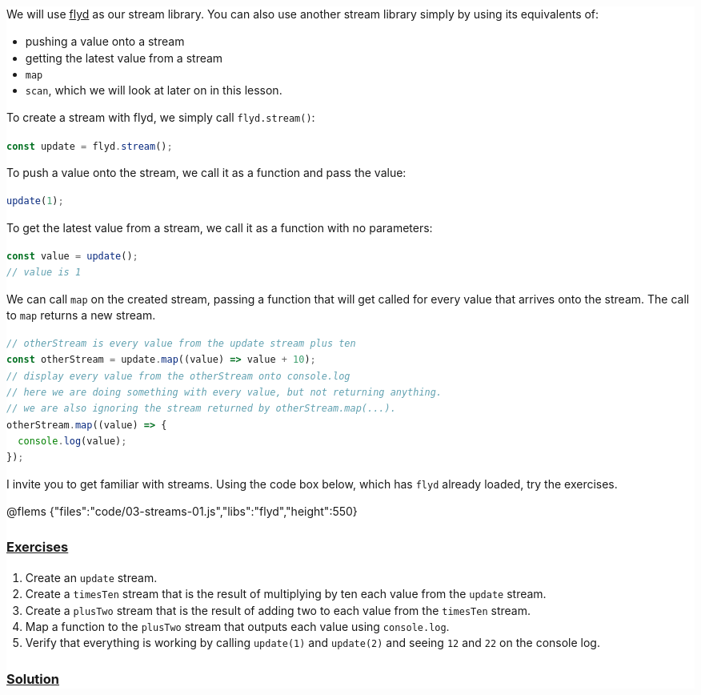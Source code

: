 We will use [flyd](https://github.com/paldepind/flyd) as our stream library. You can also use
another stream library simply by using its equivalents of:
- pushing a value onto a stream
- getting the latest value from a stream
- `map`
- `scan`, which we will look at later on in this lesson.

To create a stream with flyd, we simply call `flyd.stream()`:

```js
const update = flyd.stream();
```

To push a value onto the stream, we call it as a function and pass the value:

```js
update(1);
```

To get the latest value from a stream, we call it as a function with no parameters:

```js
const value = update();
// value is 1
```

We can call `map` on the created stream, passing a function that will get called for every value
that arrives onto the stream. The call to `map` returns a new stream.

```js
// otherStream is every value from the update stream plus ten
const otherStream = update.map((value) => value + 10);
// display every value from the otherStream onto console.log
// here we are doing something with every value, but not returning anything.
// we are also ignoring the stream returned by otherStream.map(...).
otherStream.map((value) => {
  console.log(value);
});
```

I invite you to get familiar with streams. Using the code box below, which has `flyd` already
loaded, try the exercises.

@flems {"files":"code/03-streams-01.js","libs":"flyd","height":550}

<a name="exercises_1"></a>
### [Exercises](#exercises_1)

1. Create an `update` stream.
1. Create a `timesTen` stream that is the result of multiplying by ten each value from the
`update` stream.
1. Create a `plusTwo` stream that is the result of adding two to each value from the
`timesTen` stream.
1. Map a function to the `plusTwo` stream that outputs each value using `console.log`.
1. Verify that everything is working by calling `update(1)` and `update(2)` and seeing
`12` and `22` on the console log.

<a name="solution_1"></a>
### [Solution](#solution_1)
